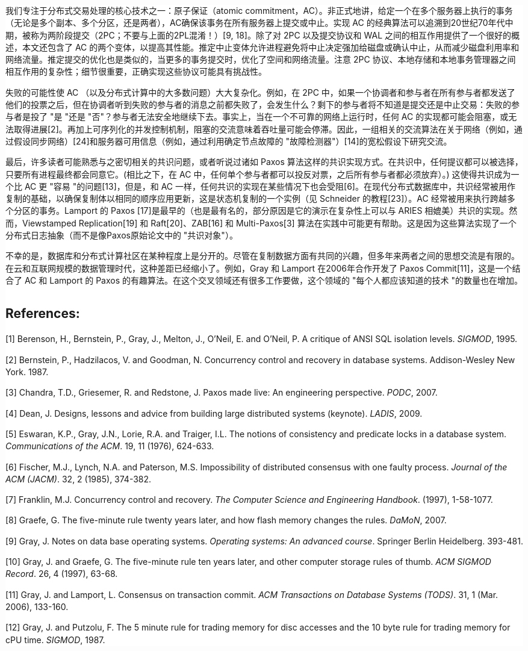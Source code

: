 我们专注于分布式交易处理的核心技术之一：原子保证（atomic commitment，AC）。非正式地讲，给定一个在多个服务器上执行的事务（无论是多个副本、多个分区，还是两者），AC确保该事务在所有服务器上提交或中止。实现 AC 的经典算法可以追溯到20世纪70年代中期，被称为两阶段提交（2PC；不要与上面的2PL混淆！）[9, 18]。除了对 2PC 以及提交协议和 WAL 之间的相互作用提供了一个很好的概述，本文还包含了 AC 的两个变体，以提高其性能。推定中止变体允许进程避免将中止决定强加给磁盘或确认中止，从而减少磁盘利用率和网络流量。推定提交的优化也是类似的，当更多的事务提交时，优化了空间和网络流量。注意 2PC 协议、本地存储和本地事务管理器之间相互作用的复杂性；细节很重要，正确实现这些协议可能具有挑战性。

失败的可能性使 AC （以及分布式计算中的大多数问题）大大复杂化。例如，在 2PC 中，如果一个协调者和参与者在所有参与者都发送了他们的投票之后，但在协调者听到失败的参与者的消息之前都失败了，会发生什么？剩下的参与者将不知道是提交还是中止交易：失败的参与者是投了 "是 "还是 "否"？参与者无法安全地继续下去。事实上，当在一个不可靠的网络上运行时，任何 AC 的实现都可能会阻塞，或无法取得进展[2]。再加上可序列化的并发控制机制，阻塞的交流意味着吞吐量可能会停滞。因此，一组相关的交流算法在关于网络（例如，通过假设同步网络）[24]和服务器可用信息（例如，通过利用确定节点故障的 "故障检测器"）[14]的宽松假设下研究交流。

最后，许多读者可能熟悉与之密切相关的共识问题，或者听说过诸如 Paxos 算法这样的共识实现方式。在共识中，任何提议都可以被选择，只要所有进程最终都会同意它。(相比之下，在 AC 中，任何单个参与者都可以投反对票，之后所有参与者都必须放弃）。) 这使得共识成为一个比 AC 更 "容易 "的问题[13]，但是，和 AC 一样，任何共识的实现在某些情况下也会受阻[6]。在现代分布式数据库中，共识经常被用作复制的基础，以确保复制体以相同的顺序应用更新，这是状态机复制的一个实例（见 Schneider 的教程[23]）。AC 经常被用来执行跨越多个分区的事务。Lamport 的 Paxos [17]是最早的（也是最有名的，部分原因是它的演示在复杂性上可以与 ARIES 相媲美）共识的实现。然而，Viewstamped Replication[19] 和 Raft[20]、ZAB[16] 和 Multi-Paxos[3] 算法在实践中可能更有帮助。这是因为这些算法实现了一个分布式日志抽象（而不是像Paxos原始论文中的 "共识对象"）。

不幸的是，数据库和分布式计算社区在某种程度上是分开的。尽管在复制数据方面有共同的兴趣，但多年来两者之间的思想交流是有限的。在云和互联网规模的数据管理时代，这种差距已经缩小了。例如，Gray 和 Lamport 在2006年合作开发了 Paxos Commit[11]，这是一个结合了 AC 和 Lamport 的 Paxos 的有趣算法。在这个交叉领域还有很多工作要做，这个领域的 "每个人都应该知道的技术 "的数量也在增加。

## References:

[1] Berenson, H., Bernstein, P., Gray, J., Melton, J., O’Neil, E. and O’Neil, P. A critique of ANSI SQL isolation levels. *SIGMOD*, 1995.

[2] Bernstein, P., Hadzilacos, V. and Goodman, N. Concurrency control and recovery in database systems. Addison-Wesley New York. 1987.

[3] Chandra, T.D., Griesemer, R. and Redstone, J. Paxos made live: An engineering perspective. *PODC*, 2007.

[4] Dean, J. Designs, lessons and advice from building large distributed systems (keynote). *LADIS*, 2009.

[5] Eswaran, K.P., Gray, J.N., Lorie, R.A. and Traiger, I.L. The notions of consistency and predicate locks in a database system. *Communications of the ACM*. 19, 11 (1976), 624-633.

[6] Fischer, M.J., Lynch, N.A. and Paterson, M.S. Impossibility of distributed consensus with one faulty process. *Journal of the ACM (JACM)*. 32, 2 (1985), 374-382.

[7] Franklin, M.J. Concurrency control and recovery. *The Computer Science and Engineering Handbook*. (1997), 1-58-1077.

[8] Graefe, G. The five-minute rule twenty years later, and how flash memory changes the rules. *DaMoN*, 2007.

[9] Gray, J. Notes on data base operating systems. *Operating systems: An advanced course*. Springer Berlin Heidelberg. 393-481.

[10] Gray, J. and Graefe, G. The five-minute rule ten years later, and other computer storage rules of thumb. *ACM SIGMOD Record*. 26, 4 (1997), 63-68.

[11] Gray, J. and Lamport, L. Consensus on transaction commit. *ACM Transactions on Database Systems (TODS)*. 31, 1 (Mar. 2006), 133-160.

[12] Gray, J. and Putzolu, F. The 5 minute rule for trading memory for disc accesses and the 10 byte rule for trading memory for cPU time. *SIGMOD*, 1987.

